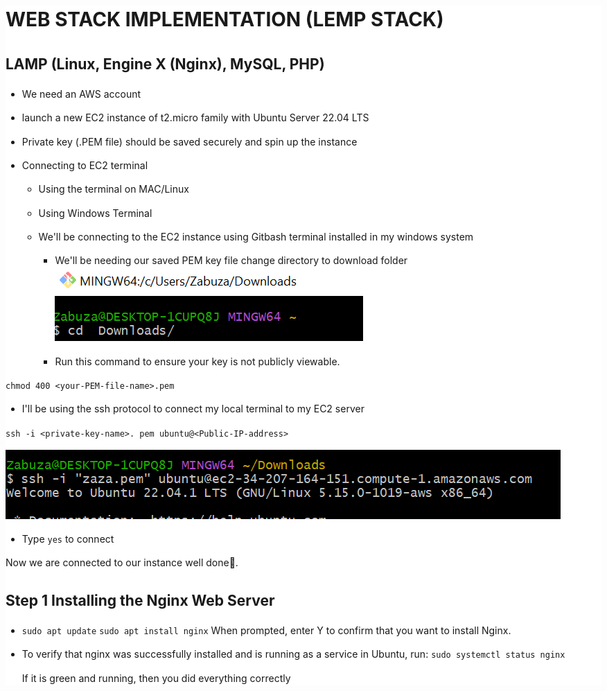 # WEB STACK IMPLEMENTATION (LEMP STACK)
## LAMP (Linux, Engine X (Nginx), MySQL, PHP)


- We need an AWS account 
- launch a new EC2 instance of t2.micro family with Ubuntu Server 22.04 LTS
- Private key (.PEM file) should be saved securely and spin up the instance


- Connecting to EC2 terminal
  - Using the terminal on MAC/Linux
  - Using Windows Terminal
  - We'll be connecting to the EC2 instance using Gitbash terminal installed in my windows system


    - We'll be needing our saved PEM key file change directory to download folder
![Alt text](Images/cd%20downloads.png)
    

    - Run this command to ensure your key is not publicly viewable.

`chmod 400 <your-PEM-file-name>.pem`

- I'll be using the ssh protocol to connect my local terminal to my EC2 server

`ssh -i <private-key-name>. pem ubuntu@<Public-IP-address>`

![Alt text](Images/ssh%20zazapem.png)

 - Type `yes` to connect

Now we are connected to our instance well done🎉.

## Step 1  Installing the Nginx Web Server

-  `sudo apt update`
   `sudo apt install nginx`
    When prompted, enter Y to confirm that you want to install Nginx.
- To verify that nginx was successfully installed and is running as a service in Ubuntu, run:
  `sudo systemctl status nginx`

   If it is green and running, then you did everything correctly